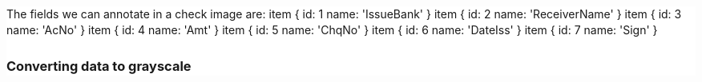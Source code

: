 The fields we can annotate in a check image are: 
	item {
	  id: 1
	  name: 'IssueBank'
	}
	item {
	  id: 2
	  name: 'ReceiverName'
	}
	item {
	  id: 3
	  name: 'AcNo'
	}
	item {
	  id: 4
	  name: 'Amt'
	}
	item {
	  id: 5
	  name: 'ChqNo'
	}
	item {
	  id: 6
	  name: 'DateIss'
	}
	item {
	  id: 7
	  name: 'Sign'
	}
	
	
### Converting data to grayscale



	




